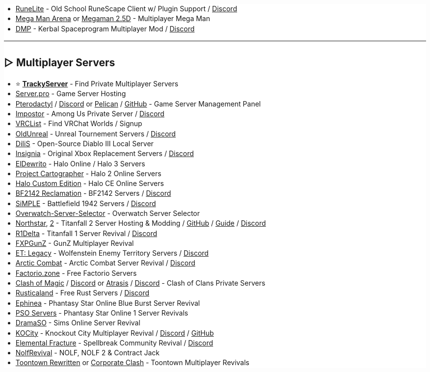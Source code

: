 * [RuneLite](https://runelite.net/) - Old School RuneScape Client w/ Plugin Support / [Discord](https://runelite.net/discord)
* [Mega Man Arena](https://www.megamanarena.com/) or [Megaman 2.5D](https://petersjostrand.com/) - Multiplayer Mega Man
* [DMP](https://d-mp.org/) - Kerbal Spaceprogram Multiplayer Mod / [Discord](https://discord.gg/kKbqWpv)

***

## ▷ Multiplayer Servers

* ⭐ **[TrackyServer](https://www.trackyserver.com/)** - Find Private Multiplayer Servers
* [Server.pro](https://server.pro/) - Game Server Hosting
* [Pterodactyl](https://github.com/pterodactyl/panel) / [Discord](https://discord.gg/pterodactyl) or [Pelican](https://pelican.dev/) / [GitHub](https://github.com/pelican-dev/panel) - Game Server Management Panel
* [Impostor](https://impostor.github.io/Impostor/) - Among Us Private Server / [Discord](https://discord.com/invite/Mk3w6Tb)
* [VRCList](https://vrclist.com/) - Find VRChat Worlds / Signup
* [OldUnreal](https://www.oldunreal.com/) - Unreal Tournement Servers / [Discord](https://discord.gg/thURucxzs6)
* [DiIiS](https://github.com/blizzless/blizzless-diiis) - Open-Source Diablo III Local Server
* [Insignia](https://insignia.live/) - Original Xbox Replacement Servers / [Discord](https://discord.gg/CWkdVdc)
* [ElDewrito](https://www.eldewrito.org/) - Halo Online / Halo 3 Servers
* [Project Cartographer](https://www.halo2.online/) - Halo 2 Online Servers
* [Halo Custom Edition](https://www.haloce.org/) - Halo CE Online Servers
* [BF2142 Reclamation](https://battlefield2142.co/) - BF2142 Servers / [Discord](https://discord.gg/MEwBW9U)
* [SiMPLE](https://team-simple.org/forum/) - Battlefield 1942 Servers / [Discord](https://discord.team-simple.org/)
* [Overwatch-Server-Selector](https://github.com/foryVERX/Overwatch-Server-Selector) - Overwatch Server Selector
* [Northstar](https://thunderstore.io/c/northstar/), [2](https://northstar.tf/) - Titanfall 2 Server Hosting & Modding / [GitHub](https://github.com/R2Northstar/Northstar/) / [Guide](https://rentry.org/northstar-guide) / [Discord](https://discord.gg/CEszSguY3A)
* [R1Delta](https://r1delta.net/) - Titanfall 1 Server Revival / [Discord](https://discord.com/invite/AFnMwrvPzV)
* [FXPGunZ](https://fxpgunz.com/) - GunZ Multiplayer Revival
* [ET: Legacy](https://www.etlegacy.com/) - Wolfenstein Enemy Territory Servers / [Discord](https://discord.com/invite/UBAZFys)
* [Arctic Combat](https://warfareterritory.net/) - Arctic Combat Server Revival / [Discord](https://discord.com/invite/7aw6grzSgj)
* [Factorio.zone](https://factorio.zone/) - Free Factorio Servers
* [Clash of Magic](https://www.clashofmagic.io/) / [Discord](https://discord.gg/eSbkhDF) or [Atrasis](https://atrasisclash.net/) / [Discord](https://discord.gg/wmSjaTJ) - Clash of Clans Private Servers
* [Rusticaland](https://rusticaland.net/) - Free Rust Servers / [Discord](https://discord.com/invite/MD9RgdYhpf)
* [Ephinea](https://ephinea.pioneer2.net/) - Phantasy Star Online Blue Burst Server Revival
* [PSO Servers](https://www.reddit.com/r/PSO/wiki/servers) - Phantasy Star Online 1 Server Revivals
* [DramaSO](https://www.dramaso.org/) - Sims Online Server Revival
* [KOCity](https://kocity.xyz/) - Knockout City Multiplayer Revival / [Discord](https://discord.gg/4kNPb4cRxN) / [GitHub](https://github.com/kocxyz/Launcher)
* [Elemental Fracture](https://elefrac.com/) - Spellbreak Community Revival / [Discord](https://dsc.gg/elefrac)
* [NolfRevival](http://nolfrevival.tk/) - NOLF, NOLF 2 & Contract Jack
* [Toontown Rewritten](https://www.toontownrewritten.com/) or [Corporate Clash](https://corporateclash.net/) - Toontown Multiplayer Revivals
